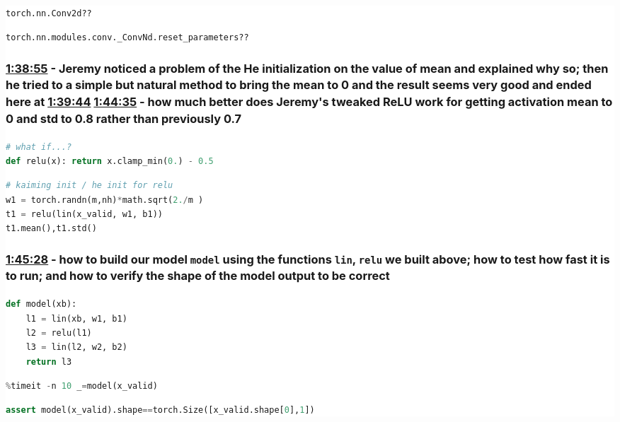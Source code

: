 
```python
torch.nn.Conv2d??
```

```python
torch.nn.modules.conv._ConvNd.reset_parameters??
```

### [1:38:55](https://youtu.be/4u8FxNEDUeg?list=PLfYUBJiXbdtTIdtE1U8qgyxo4Jy2Y91uj&t=5935)  - Jeremy noticed a problem of the He initialization on the value of mean and explained why so; then he tried to a simple but natural method to bring the mean to 0 and the result seems very good and ended here at [1:39:44](https://youtu.be/4u8FxNEDUeg?list=PLfYUBJiXbdtTIdtE1U8qgyxo4Jy2Y91uj&t=5984) [1:44:35](https://youtu.be/4u8FxNEDUeg?list=PLfYUBJiXbdtTIdtE1U8qgyxo4Jy2Y91uj&t=6275) - how much better does Jeremy's tweaked ReLU work for getting activation mean to 0 and std to 0.8 rather than previously 0.7




```python
# what if...?
def relu(x): return x.clamp_min(0.) - 0.5
```

```python
# kaiming init / he init for relu
w1 = torch.randn(m,nh)*math.sqrt(2./m )
t1 = relu(lin(x_valid, w1, b1))
t1.mean(),t1.std()
```


### [1:45:28](https://youtu.be/4u8FxNEDUeg?list=PLfYUBJiXbdtTIdtE1U8qgyxo4Jy2Y91uj&t=6328) - how to build our model `model` using the functions `lin`, `relu` we built above; how to test how fast it is to run; and how to verify the shape of the model output to be correct



```python
def model(xb):
    l1 = lin(xb, w1, b1)
    l2 = relu(l1)
    l3 = lin(l2, w2, b2)
    return l3
```

```python
%timeit -n 10 _=model(x_valid)
```

```python
assert model(x_valid).shape==torch.Size([x_valid.shape[0],1])
```
